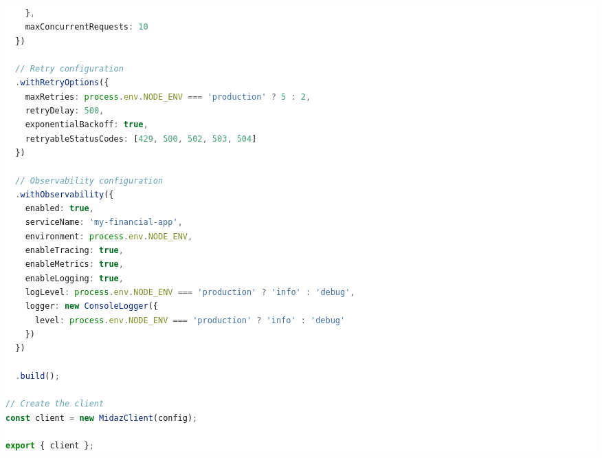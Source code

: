 ```typescript
    },
    maxConcurrentRequests: 10
  })
  
  // Retry configuration
  .withRetryOptions({
    maxRetries: process.env.NODE_ENV === 'production' ? 5 : 2,
    retryDelay: 500,
    exponentialBackoff: true,
    retryableStatusCodes: [429, 500, 502, 503, 504]
  })
  
  // Observability configuration
  .withObservability({
    enabled: true,
    serviceName: 'my-financial-app',
    environment: process.env.NODE_ENV,
    enableTracing: true,
    enableMetrics: true,
    enableLogging: true,
    logLevel: process.env.NODE_ENV === 'production' ? 'info' : 'debug',
    logger: new ConsoleLogger({
      level: process.env.NODE_ENV === 'production' ? 'info' : 'debug'
    })
  })
  
  .build();

// Create the client
const client = new MidazClient(config);

export { client };
```
